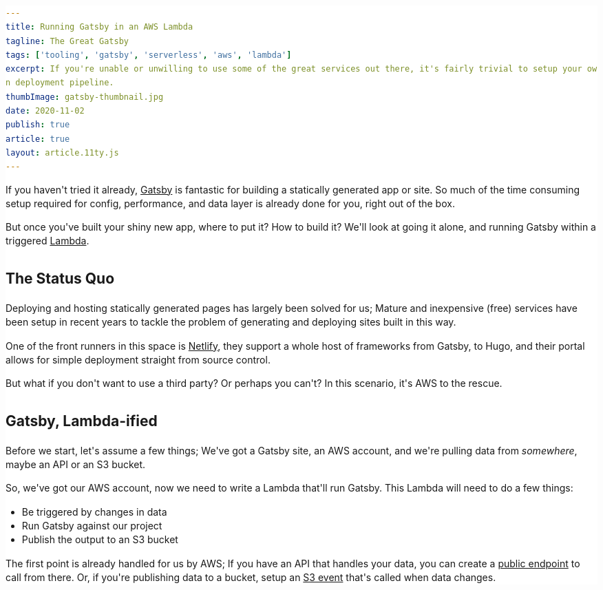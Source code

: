 ```yaml
---
title: Running Gatsby in an AWS Lambda
tagline: The Great Gatsby
tags: ['tooling', 'gatsby', 'serverless', 'aws', 'lambda']
excerpt: If you're unable or unwilling to use some of the great services out there, it's fairly trivial to setup your own deployment pipeline.
thumbImage: gatsby-thumbnail.jpg
date: 2020-11-02
publish: true
article: true
layout: article.11ty.js
---
```


If you haven't tried it already, <a href="https://www.gatsbyjs.com/" target="_blank" rel="noopener">Gatsby</a> is fantastic for building a statically generated app or site. So much of the time consuming setup required for config, performance, and data layer is already done for you, right out of the box.

But once you've built your shiny new app, where to put it? How to build it? We'll look at going it alone, and running Gatsby within a triggered <a href="https://aws.amazon.com/lambda/" target="_blank" rel="noopener">Lambda</a>.

## The Status Quo

Deploying and hosting statically generated pages has largely been solved for us; Mature and inexpensive (free) services have been setup in recent years to tackle the problem of generating and deploying sites built in this way.

One of the front runners in this space is <a href="https://netlify.com/" target="_blank" rel="noopener">Netlify</a>, they support a whole host of frameworks from Gatsby, to Hugo, and their portal allows for simple deployment straight from source control.

But what if you don't want to use a third party? Or perhaps you can't? In this scenario, it's AWS to the rescue.

## Gatsby, Lambda-ified

Before we start, let's assume a few things; We've got a Gatsby site, an AWS account, and we're pulling data from _somewhere_, maybe an API or an S3 bucket.

So, we've got our AWS account, now we need to write a Lambda that'll run Gatsby. This Lambda will need to do a few things:

- Be triggered by changes in data
- Run Gatsby against our project
- Publish the output to an S3 bucket

The first point is already handled for us by AWS; If you have an API that handles your data, you can create a <a href="https://docs.aws.amazon.com/lambda/latest/dg/services-apigateway.html" target="_blank" rel="noopener">public endpoint</a> to call from there. Or, if you're publishing data to a bucket, setup an <a href="https://docs.aws.amazon.com/lambda/latest/dg/with-s3.html" target="_blank" rel="noopener">S3 event</a> that's called when data changes.
